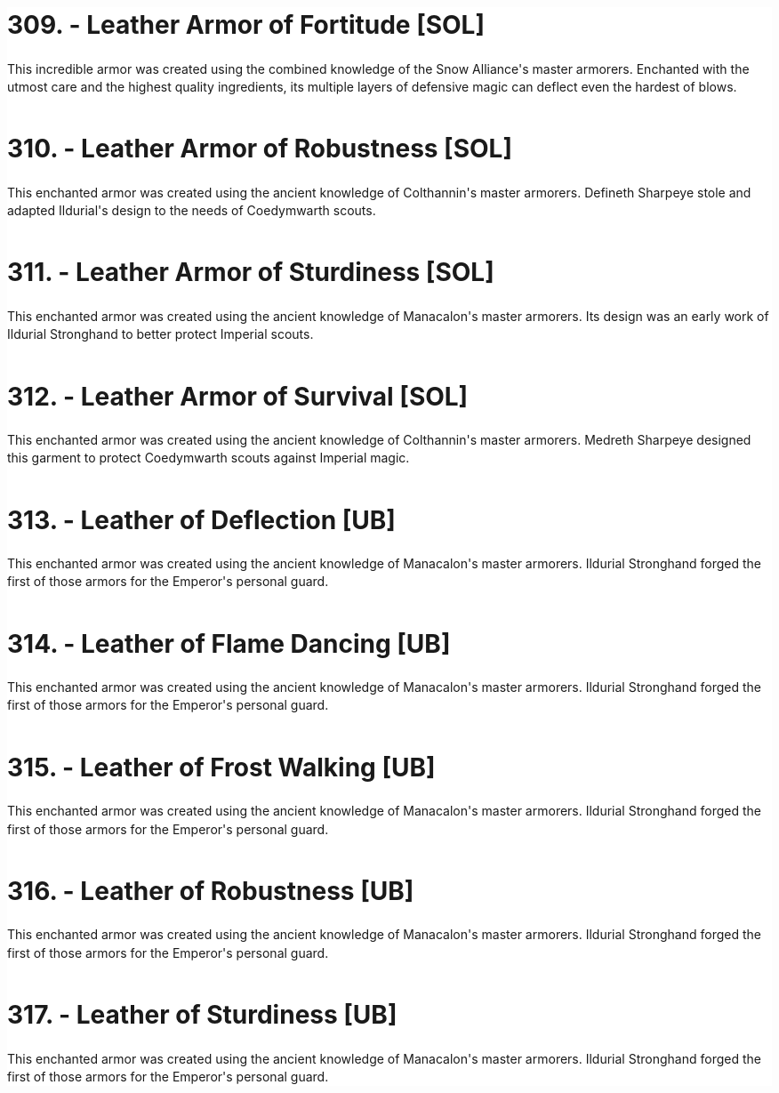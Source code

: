 # 309. - Leather Armor of Fortitude [SOL]

This incredible armor was created using the combined knowledge of the Snow Alliance's master armorers. Enchanted with the utmost care and the highest quality ingredients, its multiple layers of defensive magic can deflect even the hardest of blows.

# 310. - Leather Armor of Robustness [SOL]

This enchanted armor was created using the ancient knowledge of Colthannin's master armorers. Defineth Sharpeye stole and adapted Ildurial's design to the needs of Coedymwarth scouts.

# 311. - Leather Armor of Sturdiness [SOL]

This enchanted armor was created using the ancient knowledge of Manacalon's master armorers. Its design was an early work of Ildurial Stronghand to better protect Imperial scouts.

# 312. - Leather Armor of Survival [SOL]

This enchanted armor was created using the ancient knowledge of Colthannin's master armorers. Medreth Sharpeye designed this garment to protect Coedymwarth scouts against Imperial magic.

# 313. - Leather of Deflection [UB]

This enchanted armor was created using the ancient knowledge of Manacalon's master armorers. Ildurial Stronghand forged the first of those armors for the Emperor's personal guard.

# 314. - Leather of Flame Dancing [UB]

This enchanted armor was created using the ancient knowledge of Manacalon's master armorers. Ildurial Stronghand forged the first of those armors for the Emperor's personal guard.

# 315. - Leather of Frost Walking [UB]

This enchanted armor was created using the ancient knowledge of Manacalon's master armorers. Ildurial Stronghand forged the first of those armors for the Emperor's personal guard.

# 316. - Leather of Robustness [UB]

This enchanted armor was created using the ancient knowledge of Manacalon's master armorers. Ildurial Stronghand forged the first of those armors for the Emperor's personal guard.

# 317. - Leather of Sturdiness [UB]

This enchanted armor was created using the ancient knowledge of Manacalon's master armorers. Ildurial Stronghand forged the first of those armors for the Emperor's personal guard.
